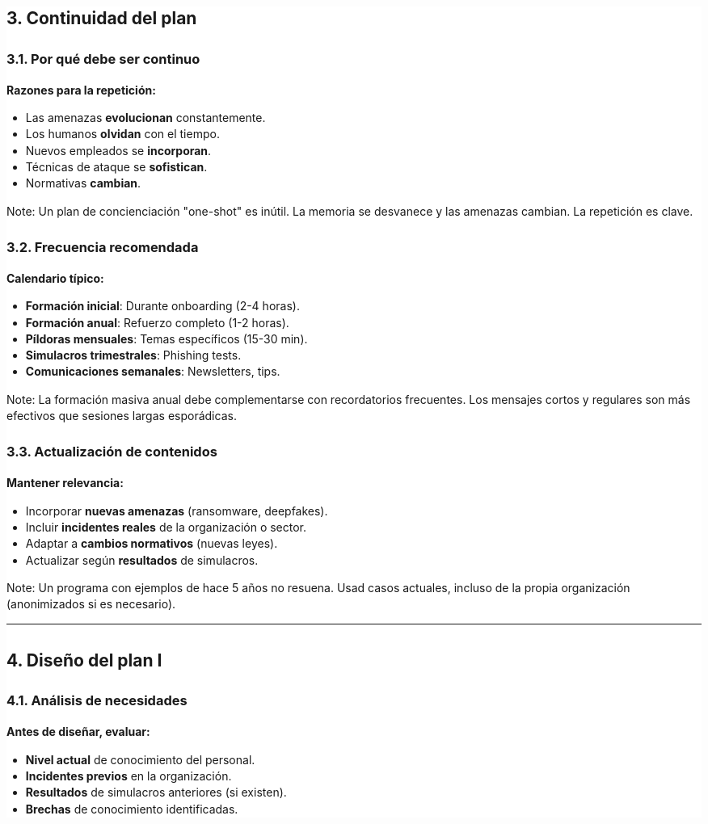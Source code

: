 ## 3. Continuidad del plan


### 3.1. Por qué debe ser continuo

**Razones para la repetición:**

* Las amenazas **evolucionan** constantemente.
* Los humanos **olvidan** con el tiempo.
* Nuevos empleados se **incorporan**.
* Técnicas de ataque se **sofistican**.
* Normativas **cambian**.

Note: Un plan de concienciación "one-shot" es inútil. La memoria se desvanece y las amenazas cambian. La repetición es clave.


### 3.2. Frecuencia recomendada

**Calendario típico:**

* **Formación inicial**: Durante onboarding (2-4 horas).
* **Formación anual**: Refuerzo completo (1-2 horas).
* **Píldoras mensuales**: Temas específicos (15-30 min).
* **Simulacros trimestrales**: Phishing tests.
* **Comunicaciones semanales**: Newsletters, tips.

Note: La formación masiva anual debe complementarse con recordatorios frecuentes. Los mensajes cortos y regulares son más efectivos que sesiones largas esporádicas.


### 3.3. Actualización de contenidos

**Mantener relevancia:**

* Incorporar **nuevas amenazas** (ransomware, deepfakes).
* Incluir **incidentes reales** de la organización o sector.
* Adaptar a **cambios normativos** (nuevas leyes).
* Actualizar según **resultados** de simulacros.

Note: Un programa con ejemplos de hace 5 años no resuena. Usad casos actuales, incluso de la propia organización (anonimizados si es necesario).

---

## 4. Diseño del plan I


### 4.1. Análisis de necesidades

**Antes de diseñar, evaluar:**

* **Nivel actual** de conocimiento del personal.
* **Incidentes previos** en la organización.
* **Resultados** de simulacros anteriores (si existen).
* **Brechas** de conocimiento identificadas.
